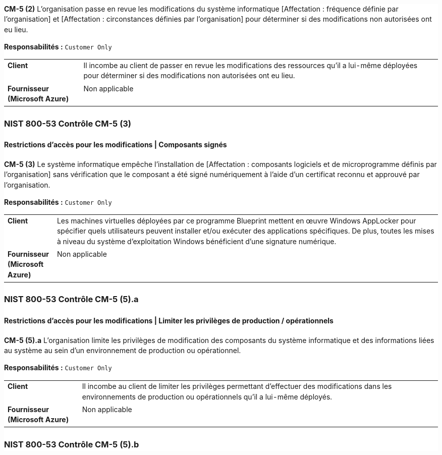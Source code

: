 **CM-5 (2)** L’organisation passe en revue les modifications du système informatique [Affectation : fréquence définie par l’organisation] et [Affectation : circonstances définies par l’organisation] pour déterminer si des modifications non autorisées ont eu lieu.

**Responsabilités :** `Customer Only`

|||
|---|---|
| **Client** | Il incombe au client de passer en revue les modifications des ressources qu’il a lui-même déployées pour déterminer si des modifications non autorisées ont eu lieu. |
| **Fournisseur (Microsoft Azure)** | Non applicable |


 ### <a name="nist-800-53-control-cm-5-3"></a>NIST 800-53 Contrôle CM-5 (3)

#### <a name="access-restrictions-for-change--signed-components"></a>Restrictions d’accès pour les modifications | Composants signés

**CM-5 (3)** Le système informatique empêche l’installation de [Affectation : composants logiciels et de microprogramme définis par l’organisation] sans vérification que le composant a été signé numériquement à l’aide d’un certificat reconnu et approuvé par l’organisation.

**Responsabilités :** `Customer Only`

|||
|---|---|
| **Client** | Les machines virtuelles déployées par ce programme Blueprint mettent en œuvre Windows AppLocker pour spécifier quels utilisateurs peuvent installer et/ou exécuter des applications spécifiques. De plus, toutes les mises à niveau du système d’exploitation Windows bénéficient d’une signature numérique. |
| **Fournisseur (Microsoft Azure)** | Non applicable |


 ### <a name="nist-800-53-control-cm-5-5a"></a>NIST 800-53 Contrôle CM-5 (5).a

#### <a name="access-restrictions-for-change--limit-production--operational-privileges"></a>Restrictions d’accès pour les modifications | Limiter les privilèges de production / opérationnels

**CM-5 (5).a** L’organisation limite les privilèges de modification des composants du système informatique et des informations liées au système au sein d’un environnement de production ou opérationnel.

**Responsabilités :** `Customer Only`

|||
|---|---|
| **Client** | Il incombe au client de limiter les privilèges permettant d’effectuer des modifications dans les environnements de production ou opérationnels qu’il a lui-même déployés. |
| **Fournisseur (Microsoft Azure)** | Non applicable |


 ### <a name="nist-800-53-control-cm-5-5b"></a>NIST 800-53 Contrôle CM-5 (5).b
